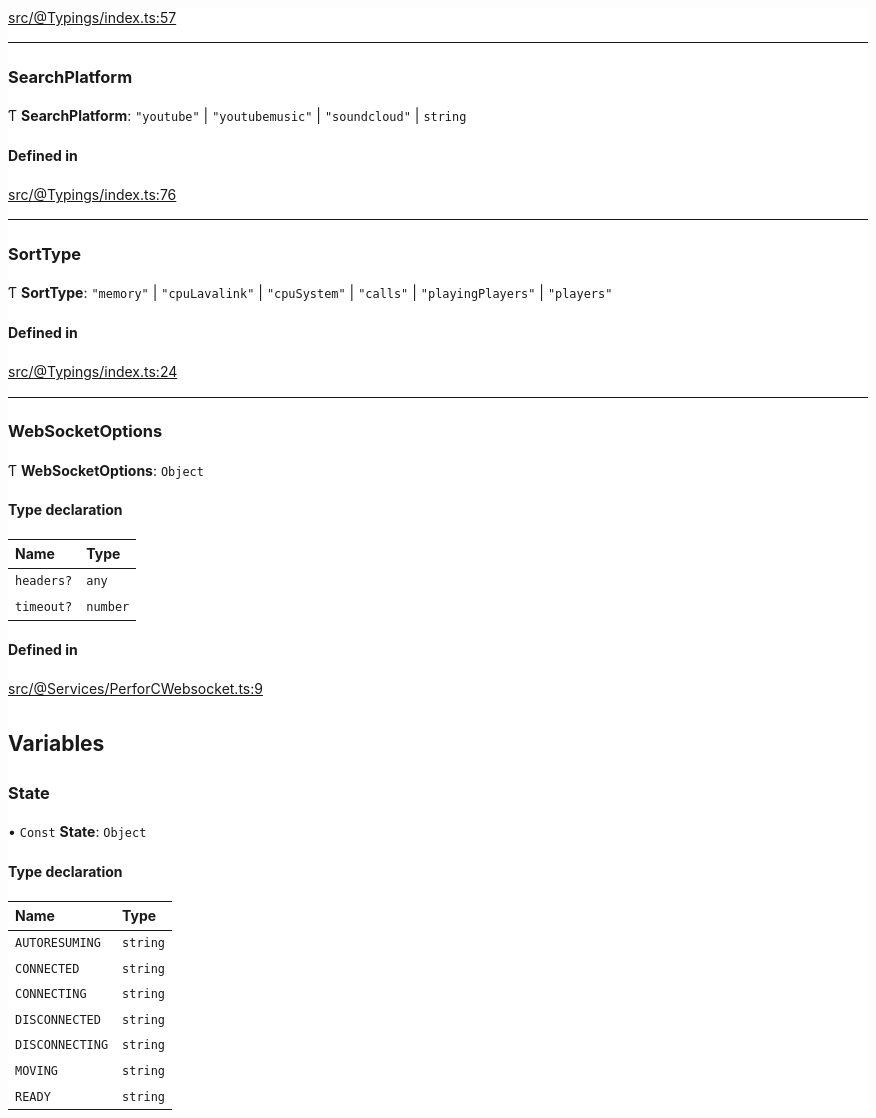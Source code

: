 [src/@Typings/index.ts:57](https://github.com/Ecliptia/moonlink.js/blob/ab259c6/src/@Typings/index.ts#L57)

___

### SearchPlatform

Ƭ **SearchPlatform**: ``"youtube"`` \| ``"youtubemusic"`` \| ``"soundcloud"`` \| `string`

#### Defined in

[src/@Typings/index.ts:76](https://github.com/Ecliptia/moonlink.js/blob/ab259c6/src/@Typings/index.ts#L76)

___

### SortType

Ƭ **SortType**: ``"memory"`` \| ``"cpuLavalink"`` \| ``"cpuSystem"`` \| ``"calls"`` \| ``"playingPlayers"`` \| ``"players"``

#### Defined in

[src/@Typings/index.ts:24](https://github.com/Ecliptia/moonlink.js/blob/ab259c6/src/@Typings/index.ts#L24)

___

### WebSocketOptions

Ƭ **WebSocketOptions**: `Object`

#### Type declaration

| Name | Type |
| :------ | :------ |
| `headers?` | `any` |
| `timeout?` | `number` |

#### Defined in

[src/@Services/PerforCWebsocket.ts:9](https://github.com/Ecliptia/moonlink.js/blob/ab259c6/src/@Services/PerforCWebsocket.ts#L9)

## Variables

### State

• `Const` **State**: `Object`

#### Type declaration

| Name | Type |
| :------ | :------ |
| `AUTORESUMING` | `string` |
| `CONNECTED` | `string` |
| `CONNECTING` | `string` |
| `DISCONNECTED` | `string` |
| `DISCONNECTING` | `string` |
| `MOVING` | `string` |
| `READY` | `string` |